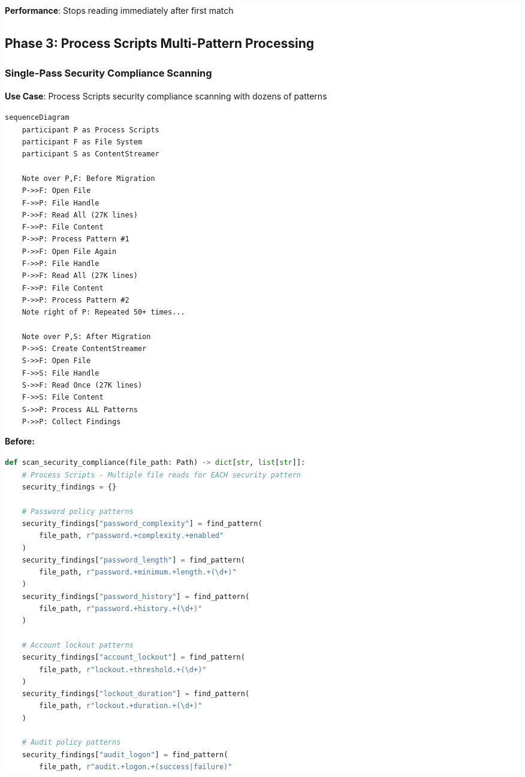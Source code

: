 **Performance**: Stops reading immediately after first match

## Phase 3: Process Scripts Multi-Pattern Processing

### Single-Pass Security Compliance Scanning

**Use Case**: Process Scripts security compliance scanning with dozens of patterns

```mermaid
sequenceDiagram
    participant P as Process Scripts
    participant F as File System
    participant S as ContentStreamer
    
    Note over P,F: Before Migration
    P->>F: Open File
    F->>P: File Handle
    P->>F: Read All (27K lines)
    F->>P: File Content
    P->>P: Process Pattern #1
    P->>F: Open File Again
    F->>P: File Handle
    P->>F: Read All (27K lines)
    F->>P: File Content
    P->>P: Process Pattern #2
    Note right of P: Repeated 50+ times...
    
    Note over P,S: After Migration
    P->>S: Create ContentStreamer
    S->>F: Open File
    F->>S: File Handle
    S->>F: Read Once (27K lines)
    F->>S: File Content
    S->>P: Process ALL Patterns
    P->>P: Collect Findings
```

**Before:**
```python
def scan_security_compliance(file_path: Path) -> dict[str, list[str]]:
    # Process Scripts - Multiple file reads for EACH security pattern
    security_findings = {}
    
    # Password policy patterns
    security_findings["password_complexity"] = find_pattern(
        file_path, r"password.+complexity.+enabled"
    )
    security_findings["password_length"] = find_pattern(
        file_path, r"password.+minimum.+length.+(\d+)"
    )
    security_findings["password_history"] = find_pattern(
        file_path, r"password.+history.+(\d+)"
    )
    
    # Account lockout patterns
    security_findings["account_lockout"] = find_pattern(
        file_path, r"lockout.+threshold.+(\d+)"
    )
    security_findings["lockout_duration"] = find_pattern(
        file_path, r"lockout.+duration.+(\d+)"
    )
    
    # Audit policy patterns
    security_findings["audit_logon"] = find_pattern(
        file_path, r"audit.+logon.+(success|failure)"
```
